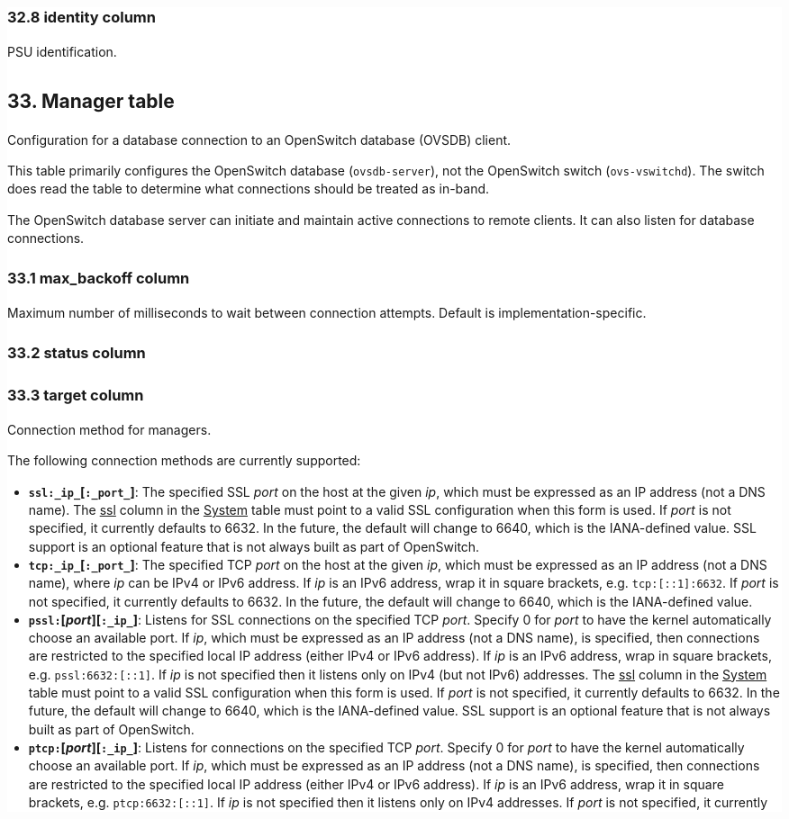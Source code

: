 

### 32.8 identity column

PSU identification.


## 33. Manager table

Configuration for a database connection to an OpenSwitch database (OVSDB)
client.

This table primarily configures the OpenSwitch database (`ovsdb-server`), not
the OpenSwitch switch (`ovs-vswitchd`).  The switch does read the table to
determine what connections should be treated as in-band.

The OpenSwitch database server can initiate and maintain active connections to
remote clients.  It can also listen for database connections.


### 33.1 max_backoff column

Maximum number of milliseconds to wait between connection attempts. Default is
implementation-specific.


### 33.2 status column



### 33.3 target column

Connection method for managers.

The following connection methods are currently supported:

+ __`ssl:_ip_`[`:_port_`]__:    The specified SSL _port_ on the host at the
given _ip_, which must be expressed as an IP address (not a DNS name).  The
[ssl](System.ssl) column in the [System](System) table must point to a valid SSL
configuration when this form is used.   If _port_ is not specified, it currently
defaults to 6632.  In the future, the default will change to 6640, which is the
IANA-defined value.   SSL support is an optional feature that is not always
built as part of OpenSwitch.
+ __`tcp:_ip_`[`:_port_`]__:    The specified TCP _port_ on the host at the
given _ip_, which must be expressed as an IP address (not a DNS name), where
_ip_ can be IPv4 or IPv6 address.  If _ip_ is an IPv6 address, wrap it in square
brackets, e.g. `tcp:[::1]:6632`.   If _port_ is not specified, it currently
defaults to 6632.  In the future, the default will change to 6640, which is the
IANA-defined value.
+ __`pssl:`[_port_][`:_ip_`]__:    Listens for SSL connections on the specified
TCP _port_. Specify 0 for _port_ to have the kernel automatically choose an
available port.  If _ip_, which must be expressed as an IP address (not a DNS
name), is specified, then connections are restricted to the specified local IP
address (either IPv4 or IPv6 address).  If _ip_ is an IPv6 address, wrap in
square brackets, e.g. `pssl:6632:[::1]`.  If _ip_ is not specified then it
listens only on IPv4 (but not IPv6) addresses. The [ssl](System.ssl) column in
the [System](System) table must point to a valid SSL configuration when this
form is used.   If _port_ is not specified, it currently defaults to 6632.  In
the future, the default will change to 6640, which is the IANA-defined value.
SSL support is an optional feature that is not always built as part of
OpenSwitch.
+ __`ptcp:`[_port_][`:_ip_`]__:    Listens for connections on the specified TCP
_port_. Specify 0 for _port_ to have the kernel automatically choose an
available port.  If _ip_, which must be expressed as an IP address (not a DNS
name), is specified, then connections are restricted to the specified local IP
address (either IPv4 or IPv6 address).  If _ip_ is an IPv6 address, wrap it in
square brackets, e.g. `ptcp:6632:[::1]`.  If _ip_ is not specified then it
listens only on IPv4 addresses.   If _port_ is not specified, it currently